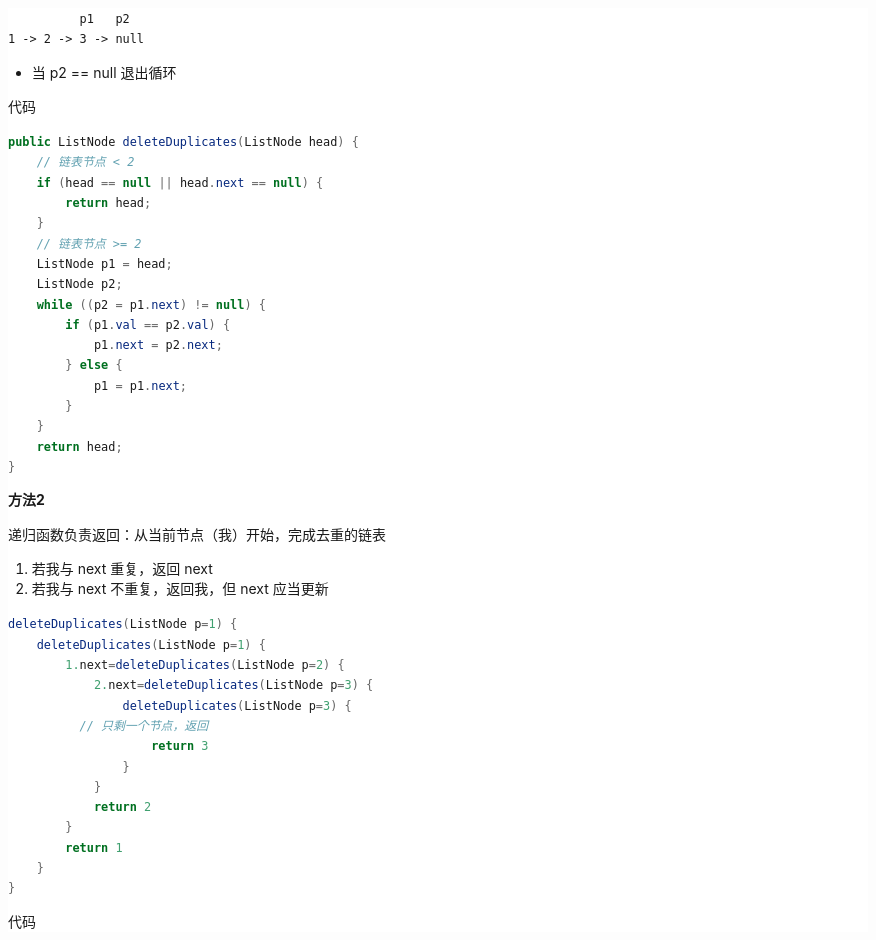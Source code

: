 ```
          p1   p2
1 -> 2 -> 3 -> null   
```

* 当 p2 == null 退出循环

代码

```java
public ListNode deleteDuplicates(ListNode head) {
    // 链表节点 < 2
    if (head == null || head.next == null) {
        return head;
    }
    // 链表节点 >= 2
    ListNode p1 = head;
    ListNode p2;
    while ((p2 = p1.next) != null) {
        if (p1.val == p2.val) {
            p1.next = p2.next;
        } else {
            p1 = p1.next;
        }
    }
    return head;
}
```



**方法2**

递归函数负责返回：从当前节点（我）开始，完成去重的链表

1. 若我与 next 重复，返回 next
2. 若我与 next 不重复，返回我，但 next 应当更新

```java
deleteDuplicates(ListNode p=1) {
    deleteDuplicates(ListNode p=1) {
        1.next=deleteDuplicates(ListNode p=2) {
            2.next=deleteDuplicates(ListNode p=3) {
                deleteDuplicates(ListNode p=3) {
          // 只剩一个节点，返回
                    return 3
                }                
            }
            return 2
        }
        return 1
    }
}
```

代码
